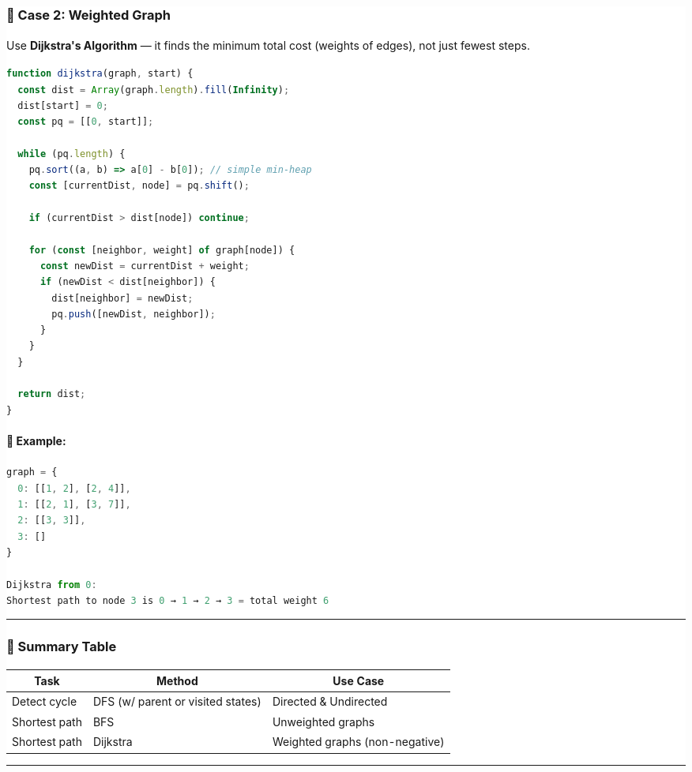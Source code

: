 
### 🔸 Case 2: **Weighted Graph**

Use **Dijkstra's Algorithm** — it finds the minimum total cost (weights of edges), not just fewest steps.

```js
function dijkstra(graph, start) {
  const dist = Array(graph.length).fill(Infinity);
  dist[start] = 0;
  const pq = [[0, start]];

  while (pq.length) {
    pq.sort((a, b) => a[0] - b[0]); // simple min-heap
    const [currentDist, node] = pq.shift();

    if (currentDist > dist[node]) continue;

    for (const [neighbor, weight] of graph[node]) {
      const newDist = currentDist + weight;
      if (newDist < dist[neighbor]) {
        dist[neighbor] = newDist;
        pq.push([newDist, neighbor]);
      }
    }
  }

  return dist;
}
```

#### 🧠 Example:

```js
graph = {
  0: [[1, 2], [2, 4]],
  1: [[2, 1], [3, 7]],
  2: [[3, 3]],
  3: []
}

Dijkstra from 0:
Shortest path to node 3 is 0 → 1 → 2 → 3 = total weight 6
```

---

### 🧾 Summary Table

| Task          | Method                            | Use Case                       |
| ------------- | --------------------------------- | ------------------------------ |
| Detect cycle  | DFS (w/ parent or visited states) | Directed & Undirected          |
| Shortest path | BFS                               | Unweighted graphs              |
| Shortest path | Dijkstra                          | Weighted graphs (non-negative) |

---